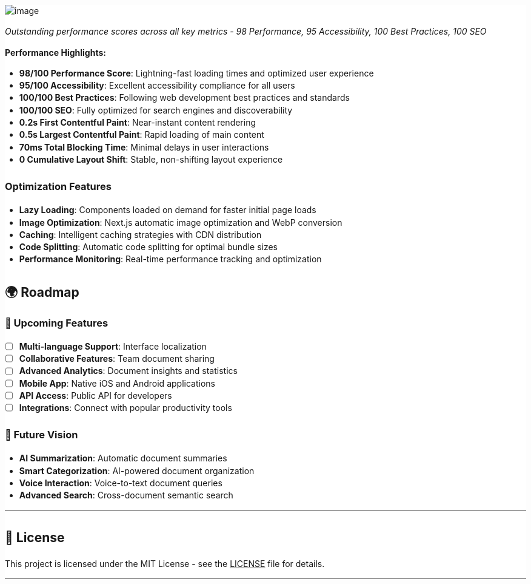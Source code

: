 <img width="2532" height="1273" alt="image" src="https://github.com/user-attachments/assets/350cf4c5-5e43-434d-b702-55c1ec042d12" />



*Outstanding performance scores across all key metrics - 98 Performance, 95 Accessibility, 100 Best Practices, 100 SEO*

</div>

**Performance Highlights:**
- **98/100 Performance Score**: Lightning-fast loading times and optimized user experience
- **95/100 Accessibility**: Excellent accessibility compliance for all users
- **100/100 Best Practices**: Following web development best practices and standards
- **100/100 SEO**: Fully optimized for search engines and discoverability
- **0.2s First Contentful Paint**: Near-instant content rendering
- **0.5s Largest Contentful Paint**: Rapid loading of main content
- **70ms Total Blocking Time**: Minimal delays in user interactions
- **0 Cumulative Layout Shift**: Stable, non-shifting layout experience

### Optimization Features

- **Lazy Loading**: Components loaded on demand for faster initial page loads
- **Image Optimization**: Next.js automatic image optimization and WebP conversion
- **Caching**: Intelligent caching strategies with CDN distribution
- **Code Splitting**: Automatic code splitting for optimal bundle sizes
- **Performance Monitoring**: Real-time performance tracking and optimization

## 🌍 Roadmap

### 🎯 Upcoming Features

- [ ] **Multi-language Support**: Interface localization
- [ ] **Collaborative Features**: Team document sharing
- [ ] **Advanced Analytics**: Document insights and statistics
- [ ] **Mobile App**: Native iOS and Android applications
- [ ] **API Access**: Public API for developers
- [ ] **Integrations**: Connect with popular productivity tools

### 🔮 Future Vision

- **AI Summarization**: Automatic document summaries
- **Smart Categorization**: AI-powered document organization
- **Voice Interaction**: Voice-to-text document queries
- **Advanced Search**: Cross-document semantic search

---

## 📄 License

This project is licensed under the MIT License - see the [LICENSE](LICENSE) file for details.

---
